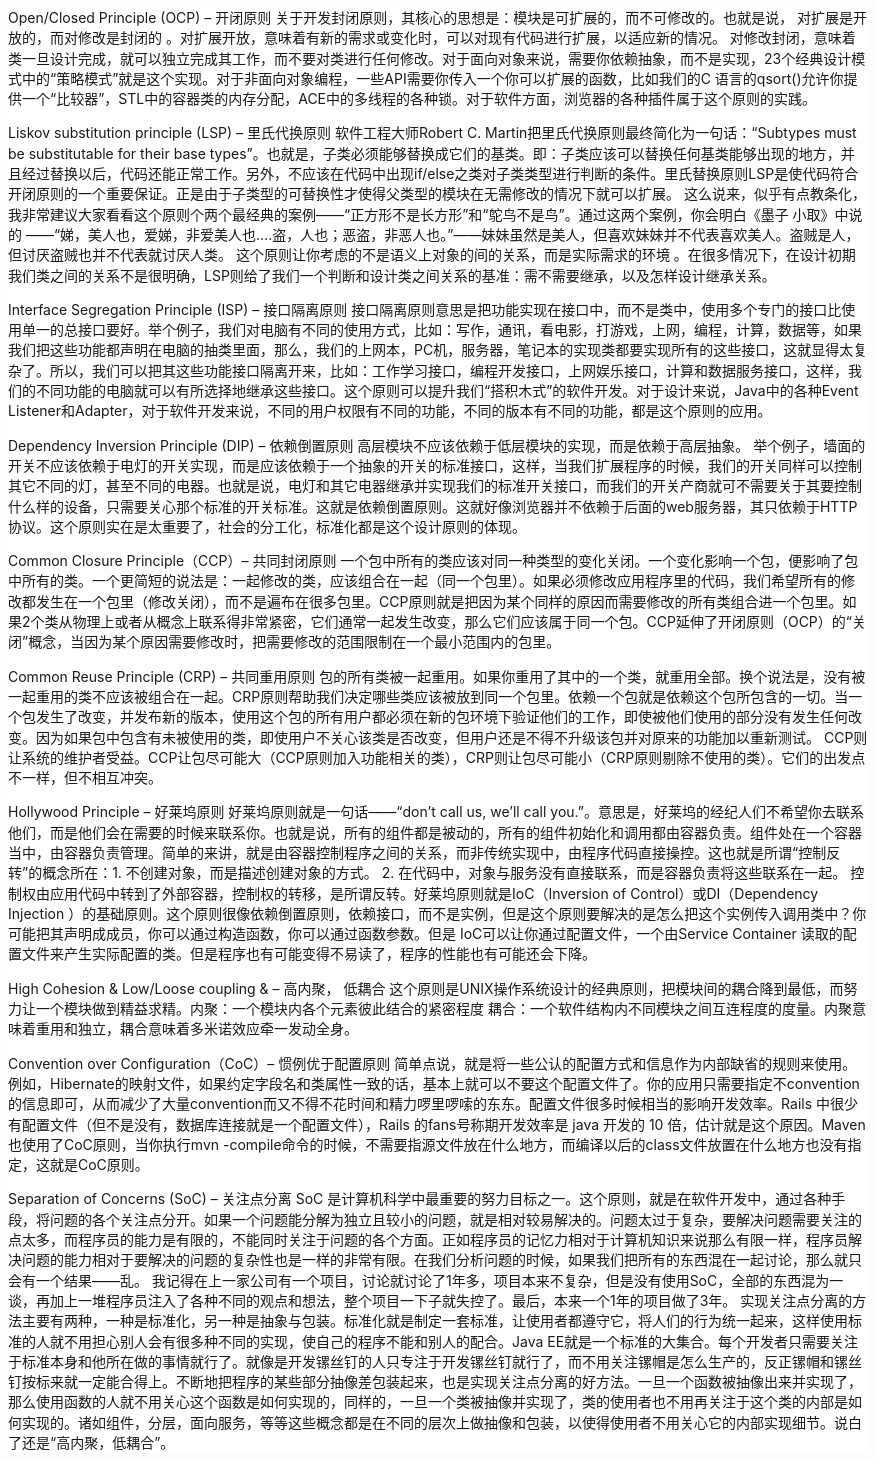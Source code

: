 Open/Closed Principle (OCP) – 开闭原则 关于开发封闭原则，其核心的思想是：模块是可扩展的，而不可修改的。也就是说， 对扩展是开放的，而对修改是封闭的 。对扩展开放，意味着有新的需求或变化时，可以对现有代码进行扩展，以适应新的情况。 对修改封闭，意味着类一旦设计完成，就可以独立完成其工作，而不要对类进行任何修改。对于面向对象来说，需要你依赖抽象，而不是实现，23个经典设计模式中的“策略模式”就是这个实现。对于非面向对象编程，一些API需要你传入一个你可以扩展的函数，比如我们的C 语言的qsort()允许你提供一个“比较器”，STL中的容器类的内存分配，ACE中的多线程的各种锁。对于软件方面，浏览器的各种插件属于这个原则的实践。

Liskov substitution principle (LSP) – 里氏代换原则 软件工程大师Robert C. Martin把里氏代换原则最终简化为一句话：“Subtypes must be substitutable for their base types”。也就是，子类必须能够替换成它们的基类。即：子类应该可以替换任何基类能够出现的地方，并且经过替换以后，代码还能正常工作。另外，不应该在代码中出现if/else之类对子类类型进行判断的条件。里氏替换原则LSP是使代码符合开闭原则的一个重要保证。正是由于子类型的可替换性才使得父类型的模块在无需修改的情况下就可以扩展。
这么说来，似乎有点教条化，我非常建议大家看看这个原则个两个最经典的案例——“正方形不是长方形”和“鸵鸟不是鸟”。通过这两个案例，你会明白《墨子 小取》中说的 ——“娣，美人也，爱娣，非爱美人也….盗，人也；恶盗，非恶人也。”——妹妹虽然是美人，但喜欢妹妹并不代表喜欢美人。盗贼是人，但讨厌盗贼也并不代表就讨厌人类。 这个原则让你考虑的不是语义上对象的间的关系，而是实际需求的环境 。在很多情况下，在设计初期我们类之间的关系不是很明确，LSP则给了我们一个判断和设计类之间关系的基准：需不需要继承，以及怎样设计继承关系。

Interface Segregation Principle (ISP) – 接口隔离原则 接口隔离原则意思是把功能实现在接口中，而不是类中，使用多个专门的接口比使用单一的总接口要好。举个例子，我们对电脑有不同的使用方式，比如：写作，通讯，看电影，打游戏，上网，编程，计算，数据等，如果我们把这些功能都声明在电脑的抽类里面，那么，我们的上网本，PC机，服务器，笔记本的实现类都要实现所有的这些接口，这就显得太复杂了。所以，我们可以把其这些功能接口隔离开来，比如：工作学习接口，编程开发接口，上网娱乐接口，计算和数据服务接口，这样，我们的不同功能的电脑就可以有所选择地继承这些接口。这个原则可以提升我们“搭积木式”的软件开发。对于设计来说，Java中的各种Event Listener和Adapter，对于软件开发来说，不同的用户权限有不同的功能，不同的版本有不同的功能，都是这个原则的应用。

Dependency Inversion Principle (DIP) – 依赖倒置原则 高层模块不应该依赖于低层模块的实现，而是依赖于高层抽象。
举个例子，墙面的开关不应该依赖于电灯的开关实现，而是应该依赖于一个抽象的开关的标准接口，这样，当我们扩展程序的时候，我们的开关同样可以控制其它不同的灯，甚至不同的电器。也就是说，电灯和其它电器继承并实现我们的标准开关接口，而我们的开关产商就可不需要关于其要控制什么样的设备，只需要关心那个标准的开关标准。这就是依赖倒置原则。这就好像浏览器并不依赖于后面的web服务器，其只依赖于HTTP协议。这个原则实在是太重要了，社会的分工化，标准化都是这个设计原则的体现。

Common Closure Principle（CCP）– 共同封闭原则 一个包中所有的类应该对同一种类型的变化关闭。一个变化影响一个包，便影响了包中所有的类。一个更简短的说法是：一起修改的类，应该组合在一起（同一个包里）。如果必须修改应用程序里的代码，我们希望所有的修改都发生在一个包里（修改关闭），而不是遍布在很多包里。CCP原则就是把因为某个同样的原因而需要修改的所有类组合进一个包里。如果2个类从物理上或者从概念上联系得非常紧密，它们通常一起发生改变，那么它们应该属于同一个包。CCP延伸了开闭原则（OCP）的“关闭”概念，当因为某个原因需要修改时，把需要修改的范围限制在一个最小范围内的包里。

Common Reuse Principle (CRP) – 共同重用原则 包的所有类被一起重用。如果你重用了其中的一个类，就重用全部。换个说法是，没有被一起重用的类不应该被组合在一起。CRP原则帮助我们决定哪些类应该被放到同一个包里。依赖一个包就是依赖这个包所包含的一切。当一个包发生了改变，并发布新的版本，使用这个包的所有用户都必须在新的包环境下验证他们的工作，即使被他们使用的部分没有发生任何改变。因为如果包中包含有未被使用的类，即使用户不关心该类是否改变，但用户还是不得不升级该包并对原来的功能加以重新测试。
CCP则让系统的维护者受益。CCP让包尽可能大（CCP原则加入功能相关的类），CRP则让包尽可能小（CRP原则剔除不使用的类）。它们的出发点不一样，但不相互冲突。

Hollywood Principle – 好莱坞原则 好莱坞原则就是一句话——“don’t call us, we’ll call you.”。意思是，好莱坞的经纪人们不希望你去联系他们，而是他们会在需要的时候来联系你。也就是说，所有的组件都是被动的，所有的组件初始化和调用都由容器负责。组件处在一个容器当中，由容器负责管理。简单的来讲，就是由容器控制程序之间的关系，而非传统实现中，由程序代码直接操控。这也就是所谓“控制反转”的概念所在：1. 不创建对象，而是描述创建对象的方式。 2. 在代码中，对象与服务没有直接联系，而是容器负责将这些联系在一起。
控制权由应用代码中转到了外部容器，控制权的转移，是所谓反转。好莱坞原则就是IoC（Inversion of Control）或DI（Dependency Injection ）的基础原则。这个原则很像依赖倒置原则，依赖接口，而不是实例，但是这个原则要解决的是怎么把这个实例传入调用类中？你可能把其声明成成员，你可以通过构造函数，你可以通过函数参数。但是 IoC可以让你通过配置文件，一个由Service Container 读取的配置文件来产生实际配置的类。但是程序也有可能变得不易读了，程序的性能也有可能还会下降。

High Cohesion & Low/Loose coupling & – 高内聚， 低耦合 这个原则是UNIX操作系统设计的经典原则，把模块间的耦合降到最低，而努力让一个模块做到精益求精。内聚：一个模块内各个元素彼此结合的紧密程度 耦合：一个软件结构内不同模块之间互连程度的度量。内聚意味着重用和独立，耦合意味着多米诺效应牵一发动全身。

Convention over Configuration（CoC）– 惯例优于配置原则 简单点说，就是将一些公认的配置方式和信息作为内部缺省的规则来使用。例如，Hibernate的映射文件，如果约定字段名和类属性一致的话，基本上就可以不要这个配置文件了。你的应用只需要指定不convention的信息即可，从而减少了大量convention而又不得不花时间和精力啰里啰嗦的东东。配置文件很多时候相当的影响开发效率。Rails 中很少有配置文件（但不是没有，数据库连接就是一个配置文件），Rails 的fans号称期开发效率是 java 开发的 10 倍，估计就是这个原因。Maven也使用了CoC原则，当你执行mvn -compile命令的时候，不需要指源文件放在什么地方，而编译以后的class文件放置在什么地方也没有指定，这就是CoC原则。

Separation of Concerns (SoC) – 关注点分离 SoC 是计算机科学中最重要的努力目标之一。这个原则，就是在软件开发中，通过各种手段，将问题的各个关注点分开。如果一个问题能分解为独立且较小的问题，就是相对较易解决的。问题太过于复杂，要解决问题需要关注的点太多，而程序员的能力是有限的，不能同时关注于问题的各个方面。正如程序员的记忆力相对于计算机知识来说那么有限一样，程序员解决问题的能力相对于要解决的问题的复杂性也是一样的非常有限。在我们分析问题的时候，如果我们把所有的东西混在一起讨论，那么就只会有一个结果——乱。
我记得在上一家公司有一个项目，讨论就讨论了1年多，项目本来不复杂，但是没有使用SoC，全部的东西混为一谈，再加上一堆程序员注入了各种不同的观点和想法，整个项目一下子就失控了。最后，本来一个1年的项目做了3年。
实现关注点分离的方法主要有两种，一种是标准化，另一种是抽象与包装。标准化就是制定一套标准，让使用者都遵守它，将人们的行为统一起来，这样使用标准的人就不用担心别人会有很多种不同的实现，使自己的程序不能和别人的配合。Java EE就是一个标准的大集合。每个开发者只需要关注于标准本身和他所在做的事情就行了。就像是开发镙丝钉的人只专注于开发镙丝钉就行了，而不用关注镙帽是怎么生产的，反正镙帽和镙丝钉按标来就一定能合得上。不断地把程序的某些部分抽像差包装起来，也是实现关注点分离的好方法。一旦一个函数被抽像出来并实现了，那么使用函数的人就不用关心这个函数是如何实现的，同样的，一旦一个类被抽像并实现了，类的使用者也不用再关注于这个类的内部是如何实现的。诸如组件，分层，面向服务，等等这些概念都是在不同的层次上做抽像和包装，以使得使用者不用关心它的内部实现细节。说白了还是“高内聚，低耦合”。
